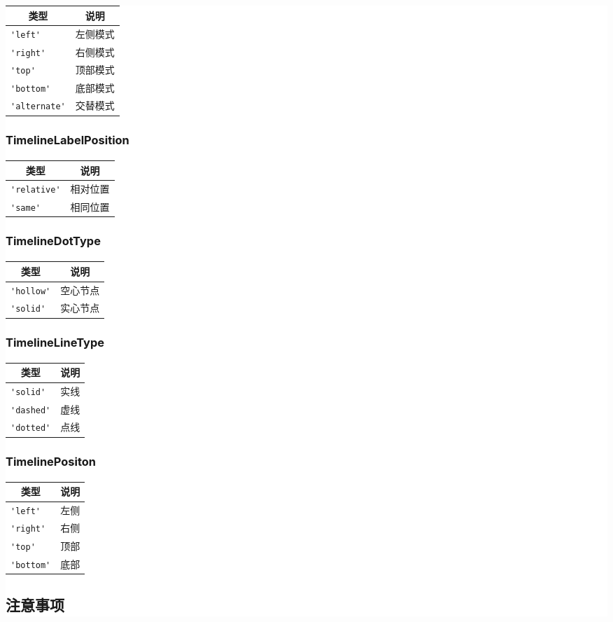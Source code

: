 | 类型          | 说明     |
| ------------- | -------- |
| `'left'`      | 左侧模式 |
| `'right'`     | 右侧模式 |
| `'top'`       | 顶部模式 |
| `'bottom'`    | 底部模式 |
| `'alternate'` | 交替模式 |

### TimelineLabelPosition

| 类型         | 说明     |
| ------------ | -------- |
| `'relative'` | 相对位置 |
| `'same'`     | 相同位置 |

### TimelineDotType

| 类型       | 说明     |
| ---------- | -------- |
| `'hollow'` | 空心节点 |
| `'solid'`  | 实心节点 |

### TimelineLineType

| 类型       | 说明 |
| ---------- | ---- |
| `'solid'`  | 实线 |
| `'dashed'` | 虚线 |
| `'dotted'` | 点线 |

### TimelinePositon

| 类型       | 说明 |
| ---------- | ---- |
| `'left'`   | 左侧 |
| `'right'`  | 右侧 |
| `'top'`    | 顶部 |
| `'bottom'` | 底部 |

## 注意事项

